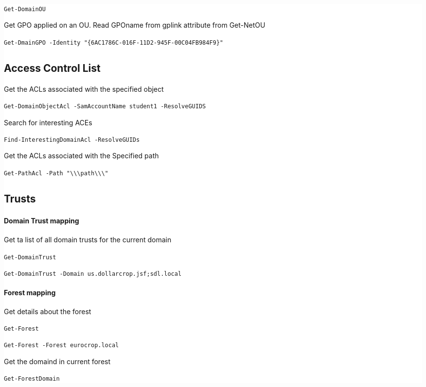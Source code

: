 ~~~
Get-DomainOU
~~~

Get GPO applied on an OU. Read GPOname from gplink attribute from Get-NetOU

~~~
Get-DmainGPO -Identity "{6AC1786C-016F-11D2-945F-00C04FB984F9}"
~~~


## Access Control List

Get the ACLs associated with the specified object

~~~
Get-DomainObjectAcl -SamAccountName student1 -ResolveGUIDS
~~~


Search for interesting ACEs

~~~
Find-InterestingDomainAcl -ResolveGUIDs
~~~

Get the ACLs associated with the Specified path 

~~~
Get-PathAcl -Path "\\\path\\\"
~~~


## Trusts

#### Domain Trust mapping

Get ta list of all domain trusts for the current domain

~~~
Get-DomainTrust
~~~

~~~
Get-DomainTrust -Domain us.dollarcrop.jsf;sdl.local
~~~

#### Forest mapping

Get details about the forest

~~~
Get-Forest
~~~

~~~
Get-Forest -Forest eurocrop.local
~~~

Get the domaind in current forest

~~~
Get-ForestDomain
~~~
